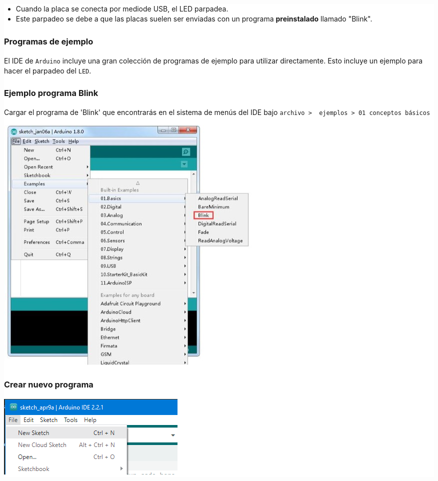 - Cuando la placa se conecta por mediode USB, el LED parpadea.
- Este parpadeo se debe a que las placas suelen ser enviadas con un programa **preinstalado** llamado "Blink".

### Programas de ejemplo

El IDE de ``Arduino`` incluye una gran colección de programas de ejemplo para utilizar directamente.  Esto incluye un ejemplo para hacer el parpadeo del ``LED``.

### Ejemplo programa Blink

Cargar el programa de 'Blink' que encontrarás en el sistema de menús del IDE bajo ``archivo >  ejemplos > 01 conceptos básicos``

![imagen](media/image39.jpeg)

### Crear nuevo programa

![alt text](image-3.png)
